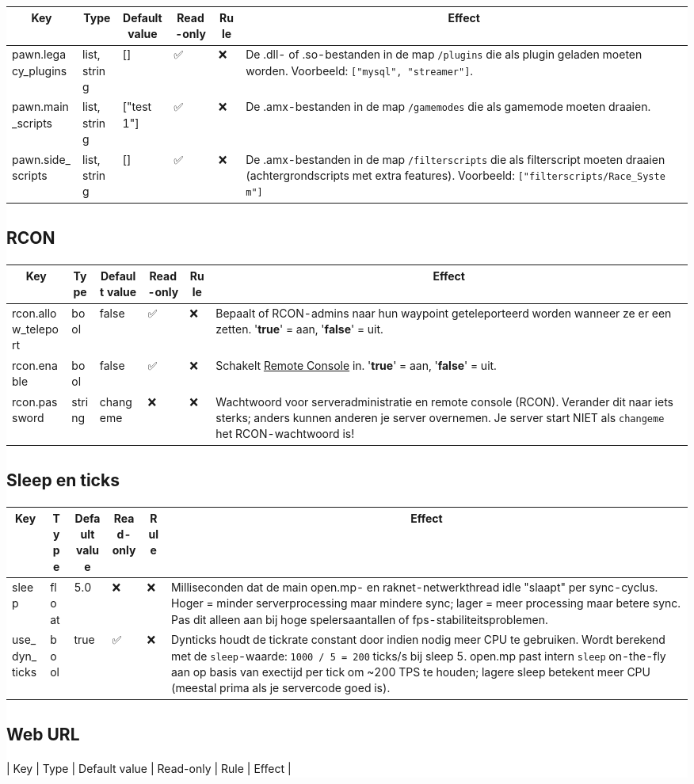 | Key                 | Type         | Default value | Read-only | Rule | Effect                                                                                                                                                                                                                                                                                                                                                                         |
| ------------------- | ------------ | ------------- | --------- | ---- | ------------------------------------------------------------------------------------------------------------------------------------------------------------------------------------------------------------------------------------------------------------------------------------------------------------------------------------------------------------------------------ |
| pawn.legacy_plugins | list, string | []            | ✅        | ❌   | De .dll- of .so-bestanden in de map `/plugins` die als plugin geladen moeten worden. Voorbeeld: `["mysql", "streamer"]`.                                                                                                                                                                                                            |
| pawn.main_scripts   | list, string | ["test 1"]   | ✅        | ❌   | De .amx-bestanden in de map `/gamemodes` die als gamemode moeten draaien.                                                                                                                                                                                                                                                                                                      |
| pawn.side_scripts   | list, string | []            | ✅        | ❌   | De .amx-bestanden in de map `/filterscripts` die als filterscript moeten draaien (achtergrondscripts met extra features). Voorbeeld: `["filterscripts/Race_System"]`                                                                                                                            |

## RCON

| Key                 | Type   | Default value | Read-only | Rule | Effect                                                                                                                                                                                                                                                      |
| ------------------- | ------ | ------------- | --------- | ---- | ----------------------------------------------------------------------------------------------------------------------------------------------------------------------------------------------------------------------------------------------------------- |
| rcon.allow_teleport | bool   | false         | ✅        | ❌   | Bepaalt of RCON-admins naar hun waypoint geteleporteerd worden wanneer ze er een zetten. '**true**' = aan, '**false**' = uit.                                                                                                                               |
| rcon.enable         | bool   | false         | ✅        | ❌   | Schakelt [Remote Console](RemoteConsole) in. '**true**' = aan, '**false**' = uit.                                                                                                                                                                          |
| rcon.password       | string | changeme      | ❌        | ❌   | Wachtwoord voor serveradministratie en remote console (RCON). Verander dit naar iets sterks; anders kunnen anderen je server overnemen. Je server start NIET als `changeme` het RCON-wachtwoord is!                                                        |

## Sleep en ticks

| Key           | Type  | Default value | Read-only | Rule | Effect                                                                                                                                                                                                                                                                                                                                                                                                                                                                                                                   |
| ------------- | ----- | ------------- | --------- | ---- | ------------------------------------------------------------------------------------------------------------------------------------------------------------------------------------------------------------------------------------------------------------------------------------------------------------------------------------------------------------------------------------------------------------------------------------------------------------------------------------------------------------------------ |
| sleep         | float | 5.0           | ❌        | ❌   | Milliseconden dat de main open.mp- en raknet-netwerkthread idle "slaapt" per sync-cyclus. Hoger = minder serverprocessing maar mindere sync; lager = meer processing maar betere sync. Pas dit alleen aan bij hoge spelersaantallen of fps-stabiliteitsproblemen.                                                                                                                                    |
| use_dyn_ticks | bool  | true          | ✅        | ❌   | Dynticks houdt de tickrate constant door indien nodig meer CPU te gebruiken. Wordt berekend met de `sleep`-waarde: `1000 / 5 = 200` ticks/s bij sleep 5. open.mp past intern `sleep` on-the-fly aan op basis van exectijd per tick om ~200 TPS te houden; lagere sleep betekent meer CPU (meestal prima als je servercode goed is).                                                                      |

## Web URL

| Key     | Type   | Default value | Read-only | Rule | Effect                                                                 |